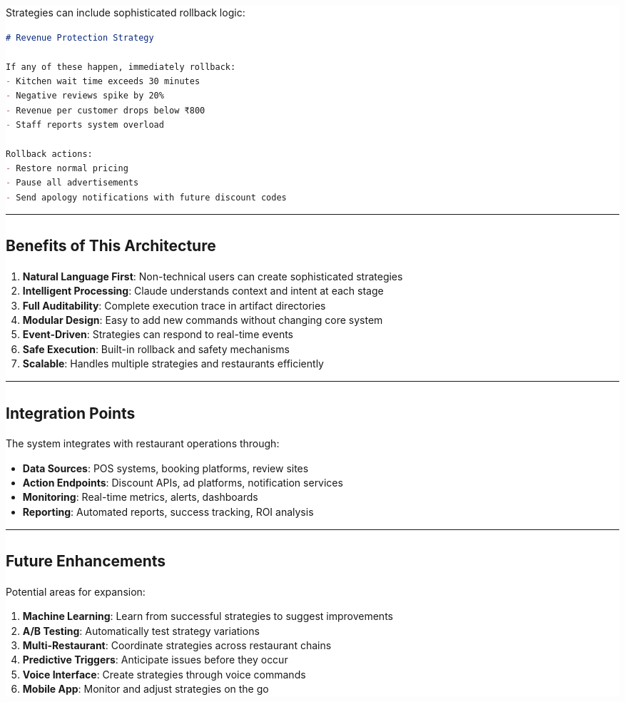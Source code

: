 Strategies can include sophisticated rollback logic:

```markdown
# Revenue Protection Strategy

If any of these happen, immediately rollback:
- Kitchen wait time exceeds 30 minutes
- Negative reviews spike by 20%
- Revenue per customer drops below ₹800
- Staff reports system overload

Rollback actions:
- Restore normal pricing
- Pause all advertisements
- Send apology notifications with future discount codes
```

---

## Benefits of This Architecture

1. **Natural Language First**: Non-technical users can create sophisticated strategies
2. **Intelligent Processing**: Claude understands context and intent at each stage
3. **Full Auditability**: Complete execution trace in artifact directories
4. **Modular Design**: Easy to add new commands without changing core system
5. **Event-Driven**: Strategies can respond to real-time events
6. **Safe Execution**: Built-in rollback and safety mechanisms
7. **Scalable**: Handles multiple strategies and restaurants efficiently

---

## Integration Points

The system integrates with restaurant operations through:

- **Data Sources**: POS systems, booking platforms, review sites
- **Action Endpoints**: Discount APIs, ad platforms, notification services  
- **Monitoring**: Real-time metrics, alerts, dashboards
- **Reporting**: Automated reports, success tracking, ROI analysis

---

## Future Enhancements

Potential areas for expansion:

1. **Machine Learning**: Learn from successful strategies to suggest improvements
2. **A/B Testing**: Automatically test strategy variations
3. **Multi-Restaurant**: Coordinate strategies across restaurant chains
4. **Predictive Triggers**: Anticipate issues before they occur
5. **Voice Interface**: Create strategies through voice commands
6. **Mobile App**: Monitor and adjust strategies on the go
